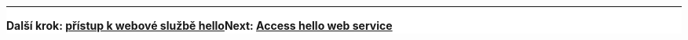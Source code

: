 - - -
<span data-ttu-id="8654d-251">**Další krok: [přístup k webové službě hello](machine-learning-walkthrough-6-access-web-service.md)**</span><span class="sxs-lookup"><span data-stu-id="8654d-251">**Next: [Access hello web service](machine-learning-walkthrough-6-access-web-service.md)**</span></span>

[3]: ./media/machine-learning-walkthrough-5-publish-web-service/publish3.png
[3a]: ./media/machine-learning-walkthrough-5-publish-web-service/publish3a.png
[4]: ./media/machine-learning-walkthrough-5-publish-web-service/publish4.png
[5]: ./media/machine-learning-walkthrough-5-publish-web-service/publish5.png
[6]: ./media/machine-learning-walkthrough-5-publish-web-service/publish6.png



[evaluate-model]: https://msdn.microsoft.com/library/azure/927d65ac-3b50-4694-9903-20f6c1672089/
[execute-r-script]: https://msdn.microsoft.com/library/azure/30806023-392b-42e0-94d6-6b775a6e0fd5/
[metadata-editor]: https://msdn.microsoft.com/library/azure/370b6676-c11c-486f-bf73-35349f842a66/
[normalize-data]: https://msdn.microsoft.com/library/azure/986df333-6748-4b85-923d-871df70d6aaf/
[score-model]: https://msdn.microsoft.com/library/azure/401b4f92-e724-4d5a-be81-d5b0ff9bdb33/
[split]: https://msdn.microsoft.com/library/azure/70530644-c97a-4ab6-85f7-88bf30a8be5f/
[train-model]: https://msdn.microsoft.com/library/azure/5cc7053e-aa30-450d-96c0-dae4be720977/
[two-class-boosted-decision-tree]: https://msdn.microsoft.com/library/azure/e3c522f8-53d9-4829-8ea4-5c6a6b75330c/
[two-class-support-vector-machine]: https://msdn.microsoft.com/library/azure/12d8479b-74b4-4e67-b8de-d32867380e20/
[project-columns]: https://msdn.microsoft.com/en-us/library/azure/1ec722fa-b623-4e26-a44e-a50c6d726223/
